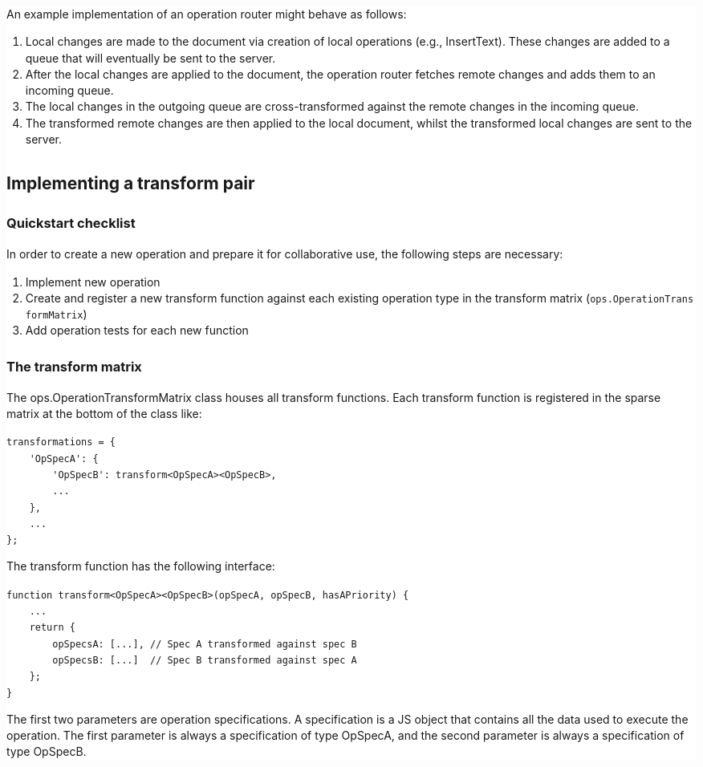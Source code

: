 An example implementation of an operation router might behave as follows:

1. Local changes are made to the document via creation of local operations (e.g., InsertText). These changes
   are added to a queue that will eventually be sent to the server.
2. After the local changes are applied to the document, the operation router fetches remote changes and adds them to
   an incoming queue.
3. The local changes in the outgoing queue are cross-transformed against the remote changes in the incoming queue.
4. The transformed remote changes are then applied to the local document, whilst the transformed local changes are
   sent to the server.


Implementing a transform pair
-----------------------------

### Quickstart checklist
In order to create a new operation and prepare it for collaborative use, the following steps are necessary:

1. Implement new operation
2. Create and register a new transform function against each existing operation type in the 
   transform matrix (``ops.OperationTransformMatrix``)
3. Add operation tests for each new function 

### The transform matrix
The ops.OperationTransformMatrix class houses all transform functions. Each transform function is registered in the
sparse matrix at the bottom of the class like:

    transformations = {
        'OpSpecA': {
            'OpSpecB': transform<OpSpecA><OpSpecB>,
            ...
        },
        ...
    };

The transform function has the following interface:

    function transform<OpSpecA><OpSpecB>(opSpecA, opSpecB, hasAPriority) {
        ...
        return {
            opSpecsA: [...], // Spec A transformed against spec B
            opSpecsB: [...]  // Spec B transformed against spec A
        };
    }

The first two parameters are operation specifications. A specification is a JS object that contains all the data used
to execute the operation. The first parameter is always a specification of type OpSpecA, and the second parameter is
always a specification of type OpSpecB.
